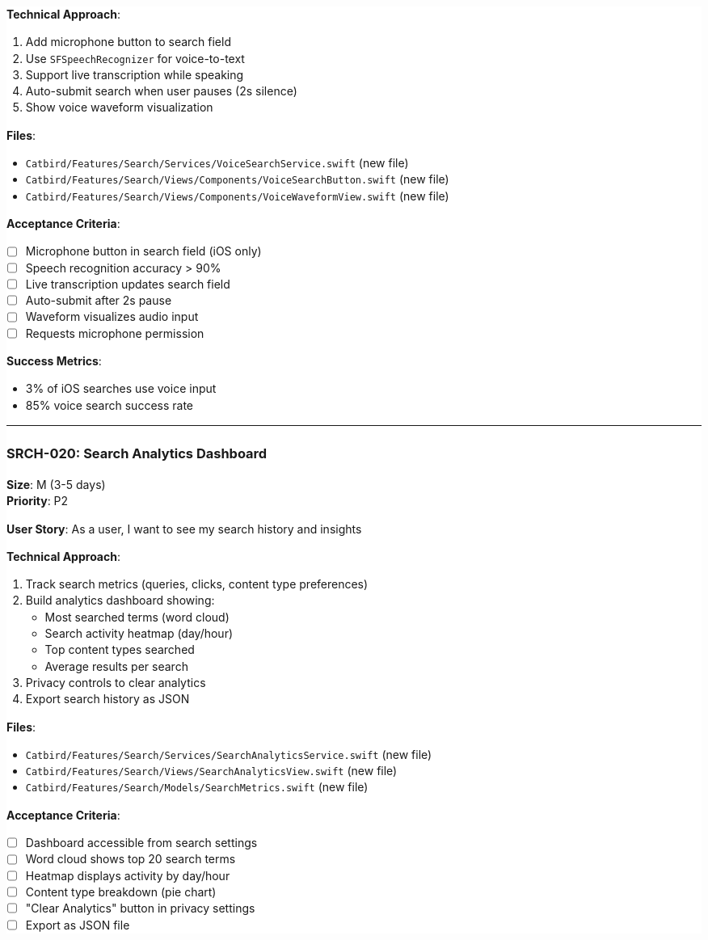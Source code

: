 **Technical Approach**:
1. Add microphone button to search field
2. Use `SFSpeechRecognizer` for voice-to-text
3. Support live transcription while speaking
4. Auto-submit search when user pauses (2s silence)
5. Show voice waveform visualization

**Files**:
- `Catbird/Features/Search/Services/VoiceSearchService.swift` (new file)
- `Catbird/Features/Search/Views/Components/VoiceSearchButton.swift` (new file)
- `Catbird/Features/Search/Views/Components/VoiceWaveformView.swift` (new file)

**Acceptance Criteria**:
- [ ] Microphone button in search field (iOS only)
- [ ] Speech recognition accuracy > 90%
- [ ] Live transcription updates search field
- [ ] Auto-submit after 2s pause
- [ ] Waveform visualizes audio input
- [ ] Requests microphone permission

**Success Metrics**:
- 3% of iOS searches use voice input
- 85% voice search success rate

---

### SRCH-020: Search Analytics Dashboard
**Size**: M (3-5 days)  
**Priority**: P2

**User Story**: As a user, I want to see my search history and insights

**Technical Approach**:
1. Track search metrics (queries, clicks, content type preferences)
2. Build analytics dashboard showing:
   - Most searched terms (word cloud)
   - Search activity heatmap (day/hour)
   - Top content types searched
   - Average results per search
3. Privacy controls to clear analytics
4. Export search history as JSON

**Files**:
- `Catbird/Features/Search/Services/SearchAnalyticsService.swift` (new file)
- `Catbird/Features/Search/Views/SearchAnalyticsView.swift` (new file)
- `Catbird/Features/Search/Models/SearchMetrics.swift` (new file)

**Acceptance Criteria**:
- [ ] Dashboard accessible from search settings
- [ ] Word cloud shows top 20 search terms
- [ ] Heatmap displays activity by day/hour
- [ ] Content type breakdown (pie chart)
- [ ] "Clear Analytics" button in privacy settings
- [ ] Export as JSON file
